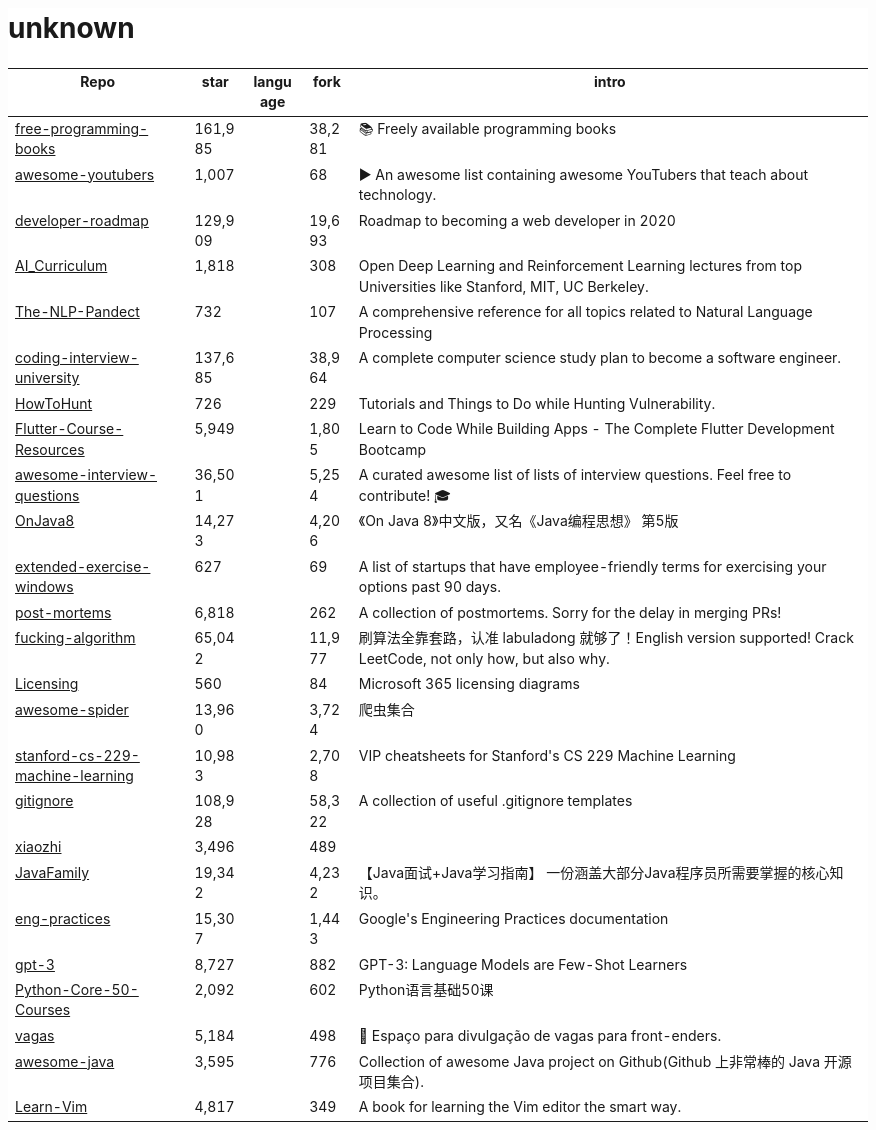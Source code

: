 
# unknown

Repo|star|language|fork|intro
-|-|-|-|-
[free-programming-books](https://github.com/EbookFoundation/free-programming-books)|161,985||38,281|📚 Freely available programming books
[awesome-youtubers](https://github.com/JoseDeFreitas/awesome-youtubers)|1,007||68|▶️ An awesome list containing awesome YouTubers that teach about technology.
[developer-roadmap](https://github.com/kamranahmedse/developer-roadmap)|129,909||19,693|Roadmap to becoming a web developer in 2020
[AI_Curriculum](https://github.com/Machine-Learning-Tokyo/AI_Curriculum)|1,818||308|Open Deep Learning and Reinforcement Learning lectures from top Universities like Stanford, MIT, UC Berkeley.
[The-NLP-Pandect](https://github.com/ivan-bilan/The-NLP-Pandect)|732||107|A comprehensive reference for all topics related to Natural Language Processing
[coding-interview-university](https://github.com/jwasham/coding-interview-university)|137,685||38,964|A complete computer science study plan to become a software engineer.
[HowToHunt](https://github.com/KathanP19/HowToHunt)|726||229|Tutorials and Things to Do while Hunting Vulnerability.
[Flutter-Course-Resources](https://github.com/londonappbrewery/Flutter-Course-Resources)|5,949||1,805|Learn to Code While Building Apps - The Complete Flutter Development Bootcamp
[awesome-interview-questions](https://github.com/MaximAbramchuck/awesome-interview-questions)|36,501||5,254|A curated awesome list of lists of interview questions. Feel free to contribute! 🎓
[OnJava8](https://github.com/LingCoder/OnJava8)|14,273||4,206|《On Java 8》中文版，又名《Java编程思想》 第5版
[extended-exercise-windows](https://github.com/holman/extended-exercise-windows)|627||69|A list of startups that have employee-friendly terms for exercising your options past 90 days.
[post-mortems](https://github.com/danluu/post-mortems)|6,818||262|A collection of postmortems. Sorry for the delay in merging PRs!
[fucking-algorithm](https://github.com/labuladong/fucking-algorithm)|65,042||11,977|刷算法全靠套路，认准 labuladong 就够了！English version supported! Crack LeetCode, not only how, but also why.
[Licensing](https://github.com/AaronDinnage/Licensing)|560||84|Microsoft 365 licensing diagrams
[awesome-spider](https://github.com/facert/awesome-spider)|13,960||3,724|爬虫集合
[stanford-cs-229-machine-learning](https://github.com/afshinea/stanford-cs-229-machine-learning)|10,983||2,708|VIP cheatsheets for Stanford's CS 229 Machine Learning
[gitignore](https://github.com/github/gitignore)|108,928||58,322|A collection of useful .gitignore templates
[xiaozhi](https://github.com/qq449245884/xiaozhi)|3,496||489|
[JavaFamily](https://github.com/AobingJava/JavaFamily)|19,342||4,232|【Java面试+Java学习指南】 一份涵盖大部分Java程序员所需要掌握的核心知识。
[eng-practices](https://github.com/google/eng-practices)|15,307||1,443|Google's Engineering Practices documentation
[gpt-3](https://github.com/openai/gpt-3)|8,727||882|GPT-3: Language Models are Few-Shot Learners
[Python-Core-50-Courses](https://github.com/jackfrued/Python-Core-50-Courses)|2,092||602|Python语言基础50课
[vagas](https://github.com/frontendbr/vagas)|5,184||498|🔬 Espaço para divulgação de vagas para front-enders.
[awesome-java](https://github.com/Snailclimb/awesome-java)|3,595||776|Collection of awesome Java project on Github(Github 上非常棒的 Java 开源项目集合).
[Learn-Vim](https://github.com/iggredible/Learn-Vim)|4,817||349|A book for learning the Vim editor the smart way.
